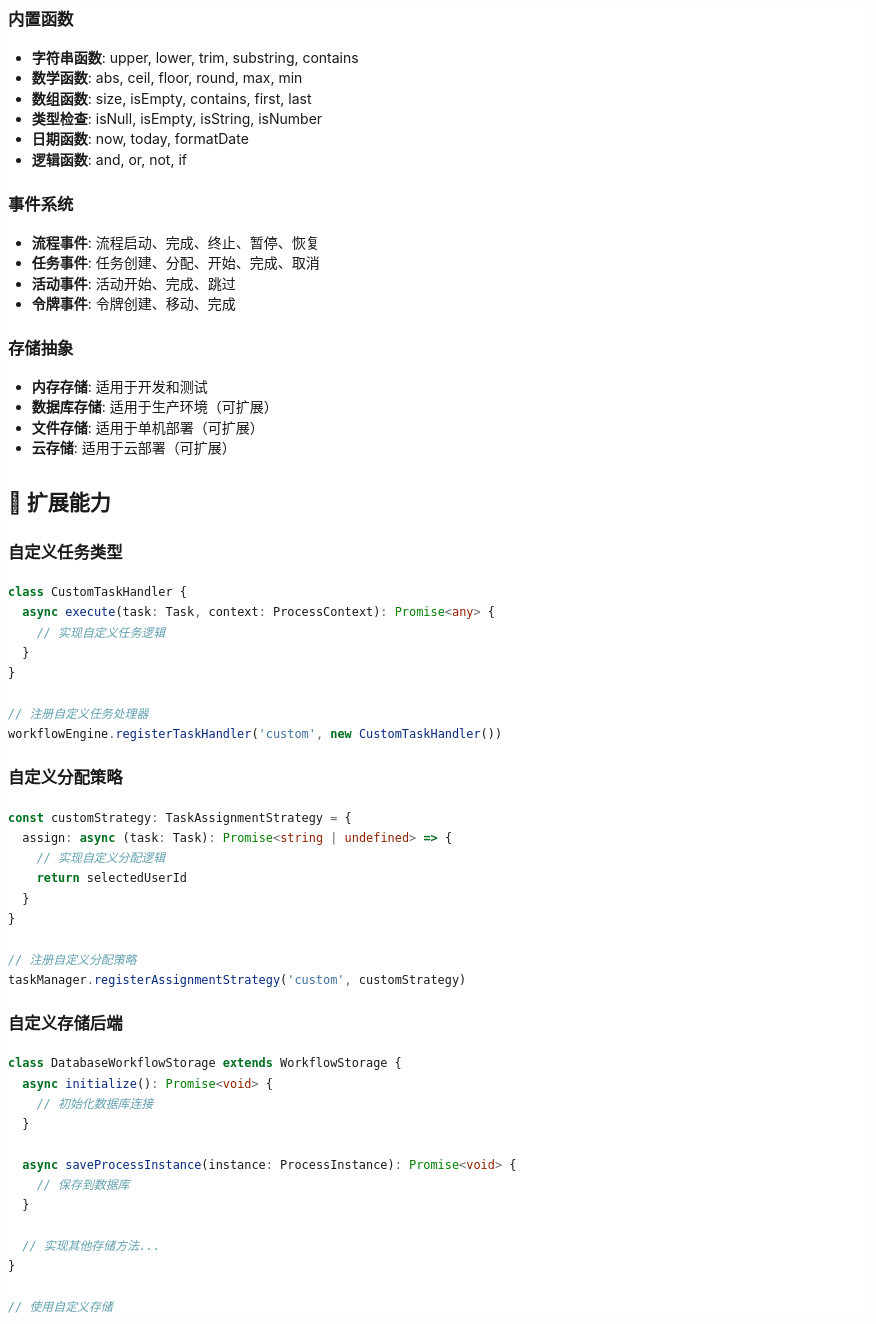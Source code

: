 ### 内置函数
- **字符串函数**: upper, lower, trim, substring, contains
- **数学函数**: abs, ceil, floor, round, max, min
- **数组函数**: size, isEmpty, contains, first, last
- **类型检查**: isNull, isEmpty, isString, isNumber
- **日期函数**: now, today, formatDate
- **逻辑函数**: and, or, not, if

### 事件系统
- **流程事件**: 流程启动、完成、终止、暂停、恢复
- **任务事件**: 任务创建、分配、开始、完成、取消
- **活动事件**: 活动开始、完成、跳过
- **令牌事件**: 令牌创建、移动、完成

### 存储抽象
- **内存存储**: 适用于开发和测试
- **数据库存储**: 适用于生产环境（可扩展）
- **文件存储**: 适用于单机部署（可扩展）
- **云存储**: 适用于云部署（可扩展）

## 🔮 扩展能力

### 自定义任务类型
```typescript
class CustomTaskHandler {
  async execute(task: Task, context: ProcessContext): Promise<any> {
    // 实现自定义任务逻辑
  }
}

// 注册自定义任务处理器
workflowEngine.registerTaskHandler('custom', new CustomTaskHandler())
```

### 自定义分配策略
```typescript
const customStrategy: TaskAssignmentStrategy = {
  assign: async (task: Task): Promise<string | undefined> => {
    // 实现自定义分配逻辑
    return selectedUserId
  }
}

// 注册自定义分配策略
taskManager.registerAssignmentStrategy('custom', customStrategy)
```

### 自定义存储后端
```typescript
class DatabaseWorkflowStorage extends WorkflowStorage {
  async initialize(): Promise<void> {
    // 初始化数据库连接
  }
  
  async saveProcessInstance(instance: ProcessInstance): Promise<void> {
    // 保存到数据库
  }
  
  // 实现其他存储方法...
}

// 使用自定义存储
```
